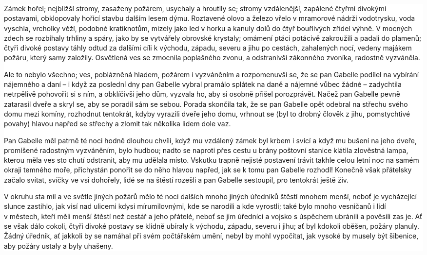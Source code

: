 Zámek hořel; nejbližší stromy, zasaženy požárem, usychaly a hroutily se; stromy vzdálenější, zapálené čtyřmi divokými postavami, obklopovaly hořící stavbu dalším lesem dýmu. Roztavené olovo a železo vřelo v mramorové nádrži vodotrysku, voda vyschla, vrcholky věží, podobné kratiknotům, mizely jako led v horku a kanuly dolů do čtyř bouřlivých zřídel výhně. V mocných zdech se rozbíhaly trhliny a spáry, jako by se vytvářely obrovské krystaly; omámení ptáci potácivě zakroužili a padali do plamenů; čtyři divoké postavy táhly odtud za dalšími cíli k východu, západu, severu a jihu po cestách, zahalených nocí, vedeny majákem požáru, který samy založily. Osvětlená ves se zmocnila poplašného zvonu, a odstranivši zákonného zvoníka, radostně vyzváněla.

Ale to nebylo všechno; ves, poblázněná hladem, požárem i vyzváněním a rozpomenuvši se, že se pan Gabelle podílel na vybírání nájemného a daní – i když za poslední dny pan Gabelle vybral pramálo splátek na daně a nájemné vůbec žádné – zadychtila netrpělivě pohovořit si s ním, a obklíčivši jeho dům, vyzvala ho, aby si osobně přišel porozprávět. Načež pan Gabelle pevně zatarasil dveře a skryl se, aby se poradil sám se sebou. Porada skončila tak, že se pan Gabelle opět odebral na střechu svého domu mezi komíny, rozhodnut tentokrát, kdyby vyrazili dveře jeho domu, vrhnout se (byl to drobný člověk z jihu, pomstychtivé povahy) hlavou napřed se střechy a zlomit tak několika lidem dole vaz.

Pan Gabelle měl patrně té noci hodně dlouhou chvíli, když mu vzdálený zámek byl krbem i svící a když mu bušení na jeho dveře, promíšené radostným vyzváněním, bylo hudbou; nadto se naproti přes cestu u brány poštovní stanice klátila zlověstná lampa, kterou měla ves sto chutí odstranit, aby mu udělala místo. Vskutku trapně nejisté postavení trávit takhle celou letní noc na samém okraji temného moře, přichystán ponořit se do něho hlavou napřed, jak se k tomu pan Gabelle rozhodl! Konečně však přátelsky začalo svítat, svíčky ve vsi dohořely, lidé se na štěstí rozešli a pan Gabelle sestoupil, pro tentokrát ještě živ.

V okruhu sta mil a ve světle jiných požárů mělo té noci dalších mnoho jiných úředníků štěstí mnohem menší, neboť je vycházející slunce zastihlo, jak visí nad ulicemi kdysi mírumilovnými, kde se narodili a kde vyrostli; také bylo mnoho vesničanů i lidí v městech, kteří měli menší štěstí než cestář a jeho přátelé, neboť se jim úředníci a vojsko s úspěchem ubránili a pověsili zas je. Ať se však dálo cokoli, čtyři divoké postavy se klidně ubíraly k východu, západu, severu i jihu; ať byl kdokoli oběšen, požáry planuly. Žádný úředník, ať jakkoli by se namáhal při svém počtářském umění, nebyl by mohl vypočítat, jak vysoké by musely být šibenice, aby požáry ustaly a byly uhašeny.
